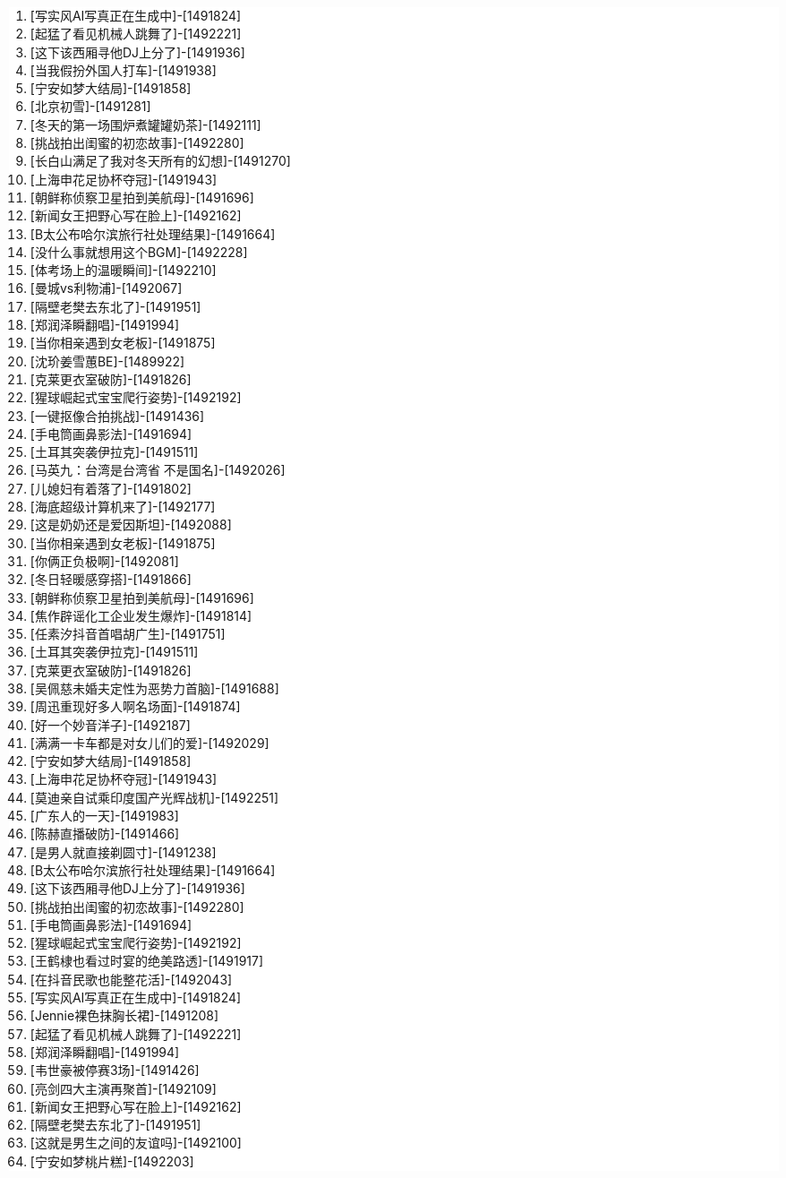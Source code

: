 1. [写实风AI写真正在生成中]-[1491824]
1. [起猛了看见机械人跳舞了]-[1492221]
1. [这下该西厢寻他DJ上分了]-[1491936]
1. [当我假扮外国人打车]-[1491938]
1. [宁安如梦大结局]-[1491858]
1. [北京初雪]-[1491281]
1. [冬天的第一场围炉煮罐罐奶茶]-[1492111]
1. [挑战拍出闺蜜的初恋故事]-[1492280]
1. [长白山满足了我对冬天所有的幻想]-[1491270]
1. [上海申花足协杯夺冠]-[1491943]
1. [朝鲜称侦察卫星拍到美航母]-[1491696]
1. [新闻女王把野心写在脸上]-[1492162]
1. [B太公布哈尔滨旅行社处理结果]-[1491664]
1. [没什么事就想用这个BGM]-[1492228]
1. [体考场上的温暖瞬间]-[1492210]
1. [曼城vs利物浦]-[1492067]
1. [隔壁老樊去东北了]-[1491951]
1. [郑润泽瞬翻唱]-[1491994]
1. [当你相亲遇到女老板]-[1491875]
1. [沈玠姜雪蕙BE]-[1489922]
1. [克莱更衣室破防]-[1491826]
1. [猩球崛起式宝宝爬行姿势]-[1492192]
1. [一键抠像合拍挑战]-[1491436]
1. [手电筒画鼻影法]-[1491694]
1. [土耳其突袭伊拉克]-[1491511]
1. [马英九：台湾是台湾省 不是国名]-[1492026]
1. [儿媳妇有着落了]-[1491802]
1. [海底超级计算机来了]-[1492177]
1. [这是奶奶还是爱因斯坦]-[1492088]
1. [当你相亲遇到女老板]-[1491875]
1. [你俩正负极啊]-[1492081]
1. [冬日轻暖感穿搭]-[1491866]
1. [朝鲜称侦察卫星拍到美航母]-[1491696]
1. [焦作辟谣化工企业发生爆炸]-[1491814]
1. [任素汐抖音首唱胡广生]-[1491751]
1. [土耳其突袭伊拉克]-[1491511]
1. [克莱更衣室破防]-[1491826]
1. [吴佩慈未婚夫定性为恶势力首脑]-[1491688]
1. [周迅重现好多人啊名场面]-[1491874]
1. [好一个妙音洋子]-[1492187]
1. [满满一卡车都是对女儿们的爱]-[1492029]
1. [宁安如梦大结局]-[1491858]
1. [上海申花足协杯夺冠]-[1491943]
1. [莫迪亲自试乘印度国产光辉战机]-[1492251]
1. [广东人的一天]-[1491983]
1. [陈赫直播破防]-[1491466]
1. [是男人就直接剃圆寸]-[1491238]
1. [B太公布哈尔滨旅行社处理结果]-[1491664]
1. [这下该西厢寻他DJ上分了]-[1491936]
1. [挑战拍出闺蜜的初恋故事]-[1492280]
1. [手电筒画鼻影法]-[1491694]
1. [猩球崛起式宝宝爬行姿势]-[1492192]
1. [王鹤棣也看过时宴的绝美路透]-[1491917]
1. [在抖音民歌也能整花活]-[1492043]
1. [写实风AI写真正在生成中]-[1491824]
1. [Jennie裸色抹胸长裙]-[1491208]
1. [起猛了看见机械人跳舞了]-[1492221]
1. [郑润泽瞬翻唱]-[1491994]
1. [韦世豪被停赛3场]-[1491426]
1. [亮剑四大主演再聚首]-[1492109]
1. [新闻女王把野心写在脸上]-[1492162]
1. [隔壁老樊去东北了]-[1491951]
1. [这就是男生之间的友谊吗]-[1492100]
1. [宁安如梦桃片糕]-[1492203]